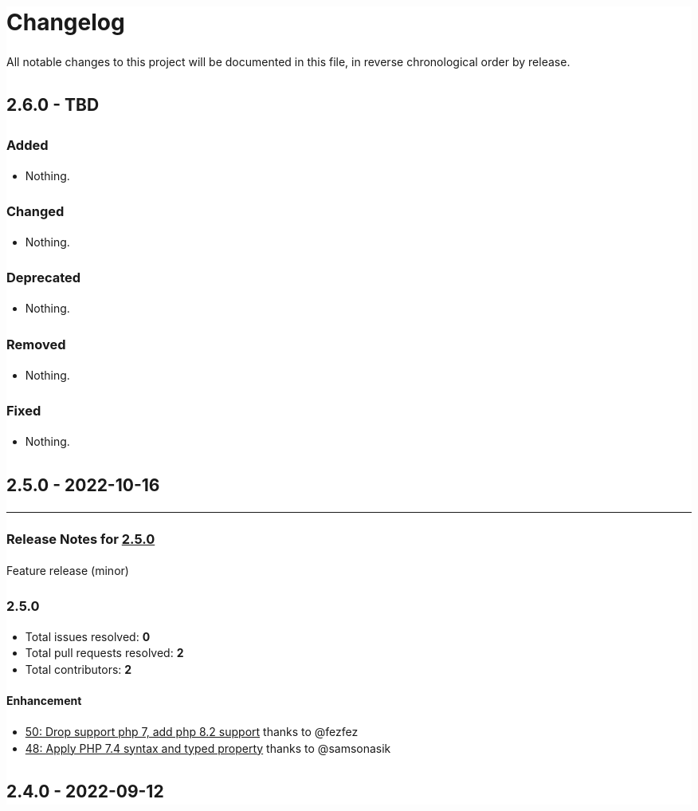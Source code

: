 # Changelog

All notable changes to this project will be documented in this file, in reverse chronological order by release.

## 2.6.0 - TBD

### Added

- Nothing.

### Changed

- Nothing.

### Deprecated

- Nothing.

### Removed

- Nothing.

### Fixed

- Nothing.

## 2.5.0 - 2022-10-16


-----

### Release Notes for [2.5.0](https://github.com/laminas/laminas-dependency-plugin/milestone/15)

Feature release (minor)

### 2.5.0

- Total issues resolved: **0**
- Total pull requests resolved: **2**
- Total contributors: **2**

#### Enhancement

 - [50: Drop support php 7, add php 8.2 support](https://github.com/laminas/laminas-dependency-plugin/pull/50) thanks to @fezfez
 - [48: Apply PHP 7.4 syntax and typed property](https://github.com/laminas/laminas-dependency-plugin/pull/48) thanks to @samsonasik

## 2.4.0 - 2022-09-12
